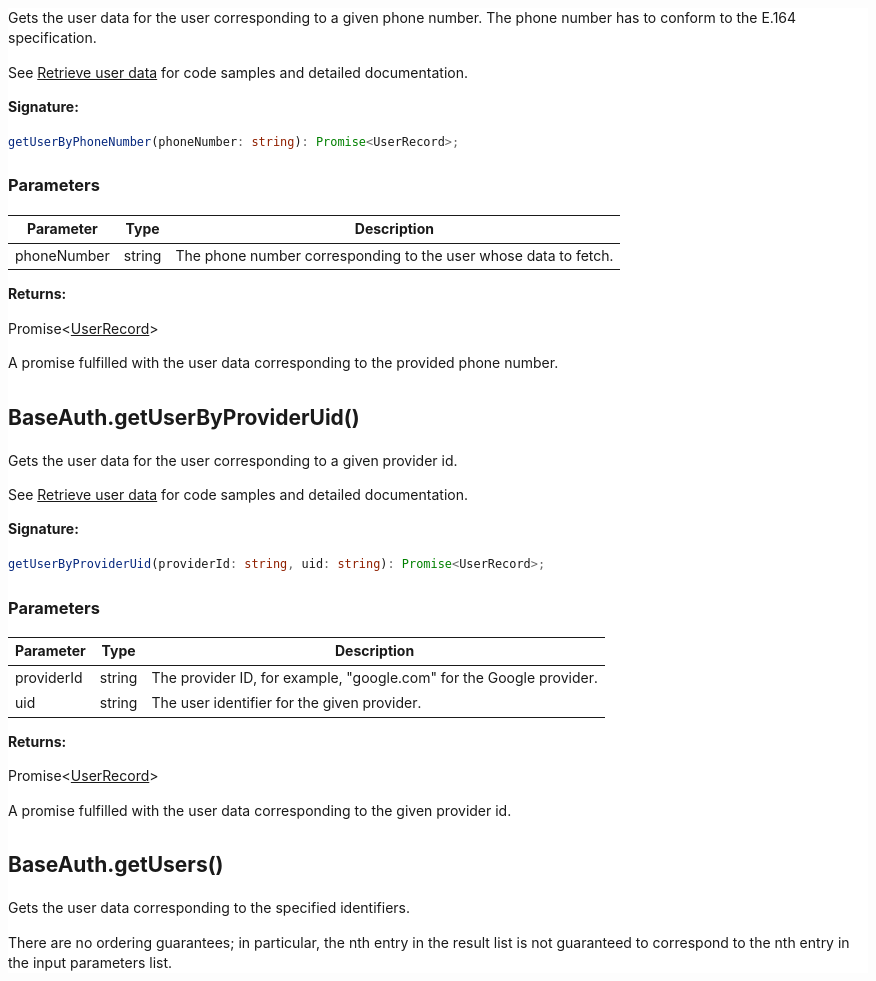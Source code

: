 Gets the user data for the user corresponding to a given phone number. The phone number has to conform to the E.164 specification.

See [Retrieve user data](https://firebase.google.com/docs/auth/admin/manage-users#retrieve_user_data) for code samples and detailed documentation.

<b>Signature:</b>

```typescript
getUserByPhoneNumber(phoneNumber: string): Promise<UserRecord>;
```

### Parameters

|  Parameter | Type | Description |
|  --- | --- | --- |
|  phoneNumber | string | The phone number corresponding to the user whose data to fetch. |

<b>Returns:</b>

Promise&lt;[UserRecord](./firebase-admin.auth.userrecord.md#userrecord_class)&gt;

A promise fulfilled with the user data corresponding to the provided phone number.

## BaseAuth.getUserByProviderUid()

Gets the user data for the user corresponding to a given provider id.

See [Retrieve user data](https://firebase.google.com/docs/auth/admin/manage-users#retrieve_user_data) for code samples and detailed documentation.

<b>Signature:</b>

```typescript
getUserByProviderUid(providerId: string, uid: string): Promise<UserRecord>;
```

### Parameters

|  Parameter | Type | Description |
|  --- | --- | --- |
|  providerId | string | The provider ID, for example, "google.com" for the Google provider. |
|  uid | string | The user identifier for the given provider. |

<b>Returns:</b>

Promise&lt;[UserRecord](./firebase-admin.auth.userrecord.md#userrecord_class)&gt;

A promise fulfilled with the user data corresponding to the given provider id.

## BaseAuth.getUsers()

Gets the user data corresponding to the specified identifiers.

There are no ordering guarantees; in particular, the nth entry in the result list is not guaranteed to correspond to the nth entry in the input parameters list.

